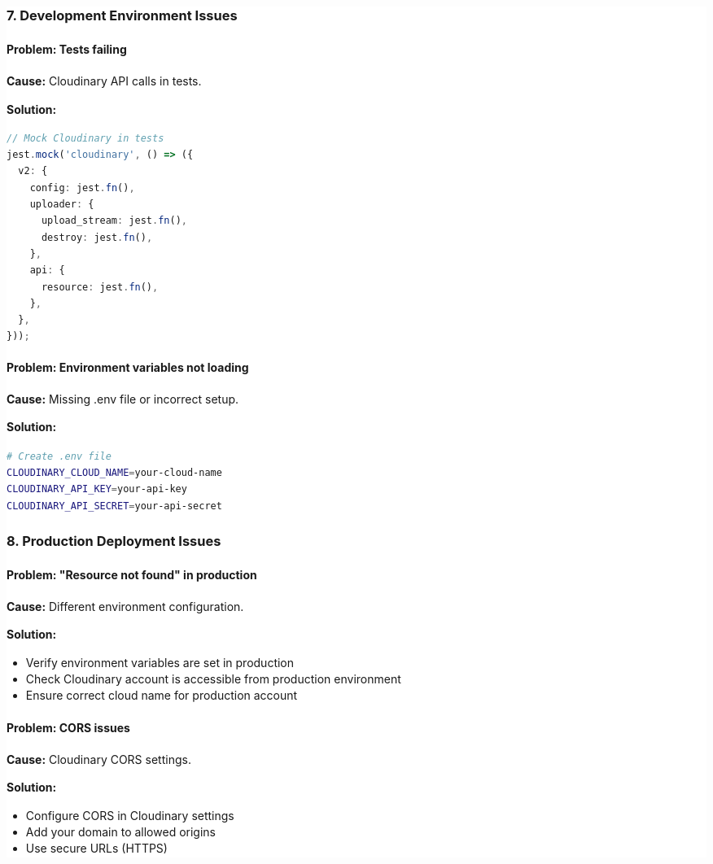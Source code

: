 ### 7. Development Environment Issues

#### Problem: Tests failing

**Cause:** Cloudinary API calls in tests.

**Solution:**
```typescript
// Mock Cloudinary in tests
jest.mock('cloudinary', () => ({
  v2: {
    config: jest.fn(),
    uploader: {
      upload_stream: jest.fn(),
      destroy: jest.fn(),
    },
    api: {
      resource: jest.fn(),
    },
  },
}));
```

#### Problem: Environment variables not loading

**Cause:** Missing .env file or incorrect setup.

**Solution:**
```bash
# Create .env file
CLOUDINARY_CLOUD_NAME=your-cloud-name
CLOUDINARY_API_KEY=your-api-key
CLOUDINARY_API_SECRET=your-api-secret
```

### 8. Production Deployment Issues

#### Problem: "Resource not found" in production

**Cause:** Different environment configuration.

**Solution:**
- Verify environment variables are set in production
- Check Cloudinary account is accessible from production environment
- Ensure correct cloud name for production account

#### Problem: CORS issues

**Cause:** Cloudinary CORS settings.

**Solution:**
- Configure CORS in Cloudinary settings
- Add your domain to allowed origins
- Use secure URLs (HTTPS)

